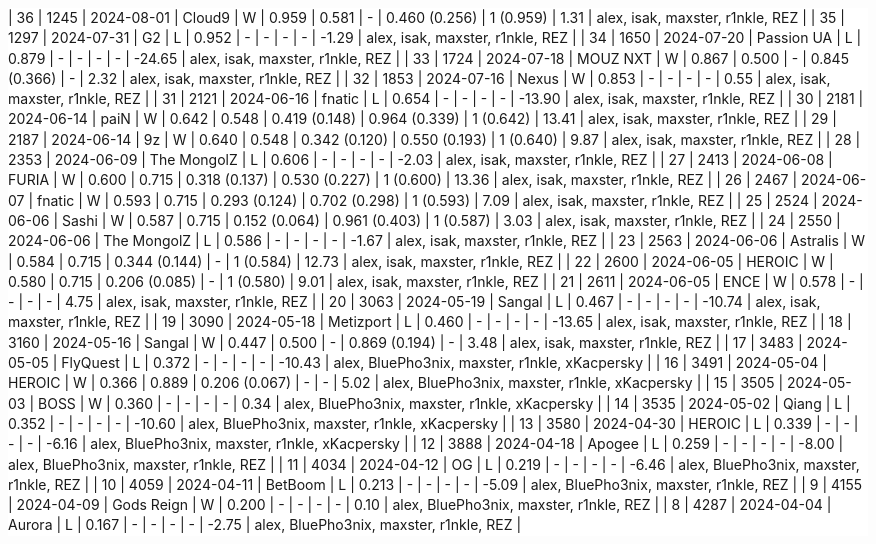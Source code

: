 |           36 |     1245 | 2024-08-01 | Cloud9        | W   | 0.959      | 0.581        | -                | 0.460 (0.256)    | 1 (0.959) |     1.31 | alex, isak, maxster, r1nkle, REZ               |
|           35 |     1297 | 2024-07-31 | G2            | L   | 0.952      | -            | -                | -                | -         |    -1.29 | alex, isak, maxster, r1nkle, REZ               |
|           34 |     1650 | 2024-07-20 | Passion UA    | L   | 0.879      | -            | -                | -                | -         |   -24.65 | alex, isak, maxster, r1nkle, REZ               |
|           33 |     1724 | 2024-07-18 | MOUZ NXT      | W   | 0.867      | 0.500        | -                | 0.845 (0.366)    | -         |     2.32 | alex, isak, maxster, r1nkle, REZ               |
|           32 |     1853 | 2024-07-16 | Nexus         | W   | 0.853      | -            | -                | -                | -         |     0.55 | alex, isak, maxster, r1nkle, REZ               |
|           31 |     2121 | 2024-06-16 | fnatic        | L   | 0.654      | -            | -                | -                | -         |   -13.90 | alex, isak, maxster, r1nkle, REZ               |
|           30 |     2181 | 2024-06-14 | paiN          | W   | 0.642      | 0.548        | 0.419 (0.148)    | 0.964 (0.339)    | 1 (0.642) |    13.41 | alex, isak, maxster, r1nkle, REZ               |
|           29 |     2187 | 2024-06-14 | 9z            | W   | 0.640      | 0.548        | 0.342 (0.120)    | 0.550 (0.193)    | 1 (0.640) |     9.87 | alex, isak, maxster, r1nkle, REZ               |
|           28 |     2353 | 2024-06-09 | The MongolZ   | L   | 0.606      | -            | -                | -                | -         |    -2.03 | alex, isak, maxster, r1nkle, REZ               |
|           27 |     2413 | 2024-06-08 | FURIA         | W   | 0.600      | 0.715        | 0.318 (0.137)    | 0.530 (0.227)    | 1 (0.600) |    13.36 | alex, isak, maxster, r1nkle, REZ               |
|           26 |     2467 | 2024-06-07 | fnatic        | W   | 0.593      | 0.715        | 0.293 (0.124)    | 0.702 (0.298)    | 1 (0.593) |     7.09 | alex, isak, maxster, r1nkle, REZ               |
|           25 |     2524 | 2024-06-06 | Sashi         | W   | 0.587      | 0.715        | 0.152 (0.064)    | 0.961 (0.403)    | 1 (0.587) |     3.03 | alex, isak, maxster, r1nkle, REZ               |
|           24 |     2550 | 2024-06-06 | The MongolZ   | L   | 0.586      | -            | -                | -                | -         |    -1.67 | alex, isak, maxster, r1nkle, REZ               |
|           23 |     2563 | 2024-06-06 | Astralis      | W   | 0.584      | 0.715        | 0.344 (0.144)    | -                | 1 (0.584) |    12.73 | alex, isak, maxster, r1nkle, REZ               |
|           22 |     2600 | 2024-06-05 | HEROIC        | W   | 0.580      | 0.715        | 0.206 (0.085)    | -                | 1 (0.580) |     9.01 | alex, isak, maxster, r1nkle, REZ               |
|           21 |     2611 | 2024-06-05 | ENCE          | W   | 0.578      | -            | -                | -                | -         |     4.75 | alex, isak, maxster, r1nkle, REZ               |
|           20 |     3063 | 2024-05-19 | Sangal        | L   | 0.467      | -            | -                | -                | -         |   -10.74 | alex, isak, maxster, r1nkle, REZ               |
|           19 |     3090 | 2024-05-18 | Metizport     | L   | 0.460      | -            | -                | -                | -         |   -13.65 | alex, isak, maxster, r1nkle, REZ               |
|           18 |     3160 | 2024-05-16 | Sangal        | W   | 0.447      | 0.500        | -                | 0.869 (0.194)    | -         |     3.48 | alex, isak, maxster, r1nkle, REZ               |
|           17 |     3483 | 2024-05-05 | FlyQuest      | L   | 0.372      | -            | -                | -                | -         |   -10.43 | alex, BluePho3nix, maxster, r1nkle, xKacpersky |
|           16 |     3491 | 2024-05-04 | HEROIC        | W   | 0.366      | 0.889        | 0.206 (0.067)    | -                | -         |     5.02 | alex, BluePho3nix, maxster, r1nkle, xKacpersky |
|           15 |     3505 | 2024-05-03 | BOSS          | W   | 0.360      | -            | -                | -                | -         |     0.34 | alex, BluePho3nix, maxster, r1nkle, xKacpersky |
|           14 |     3535 | 2024-05-02 | Qiang         | L   | 0.352      | -            | -                | -                | -         |   -10.60 | alex, BluePho3nix, maxster, r1nkle, xKacpersky |
|           13 |     3580 | 2024-04-30 | HEROIC        | L   | 0.339      | -            | -                | -                | -         |    -6.16 | alex, BluePho3nix, maxster, r1nkle, xKacpersky |
|           12 |     3888 | 2024-04-18 | Apogee        | L   | 0.259      | -            | -                | -                | -         |    -8.00 | alex, BluePho3nix, maxster, r1nkle, REZ        |
|           11 |     4034 | 2024-04-12 | OG            | L   | 0.219      | -            | -                | -                | -         |    -6.46 | alex, BluePho3nix, maxster, r1nkle, REZ        |
|           10 |     4059 | 2024-04-11 | BetBoom       | L   | 0.213      | -            | -                | -                | -         |    -5.09 | alex, BluePho3nix, maxster, r1nkle, REZ        |
|            9 |     4155 | 2024-04-09 | Gods Reign    | W   | 0.200      | -            | -                | -                | -         |     0.10 | alex, BluePho3nix, maxster, r1nkle, REZ        |
|            8 |     4287 | 2024-04-04 | Aurora        | L   | 0.167      | -            | -                | -                | -         |    -2.75 | alex, BluePho3nix, maxster, r1nkle, REZ        |
